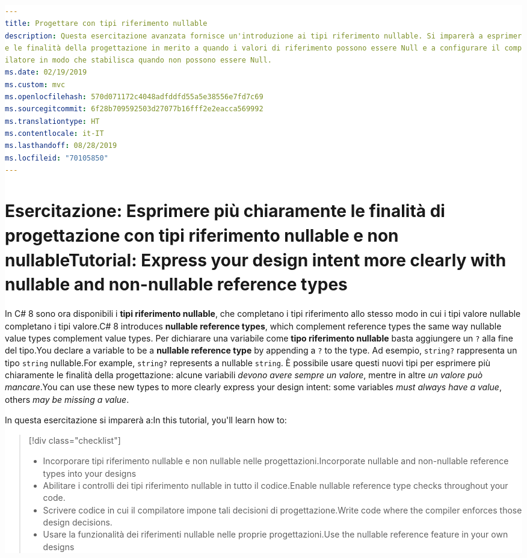 ```yaml
---
title: Progettare con tipi riferimento nullable
description: Questa esercitazione avanzata fornisce un'introduzione ai tipi riferimento nullable. Si imparerà a esprimere le finalità della progettazione in merito a quando i valori di riferimento possono essere Null e a configurare il compilatore in modo che stabilisca quando non possono essere Null.
ms.date: 02/19/2019
ms.custom: mvc
ms.openlocfilehash: 570d071172c4048adfddfd55a5e38556e7fd7c69
ms.sourcegitcommit: 6f28b709592503d27077b16fff2e2eacca569992
ms.translationtype: HT
ms.contentlocale: it-IT
ms.lasthandoff: 08/28/2019
ms.locfileid: "70105850"
---
```

# <a name="tutorial-express-your-design-intent-more-clearly-with-nullable-and-non-nullable-reference-types"></a><span data-ttu-id="443e8-104">Esercitazione: Esprimere più chiaramente le finalità di progettazione con tipi riferimento nullable e non nullable</span><span class="sxs-lookup"><span data-stu-id="443e8-104">Tutorial: Express your design intent more clearly with nullable and non-nullable reference types</span></span>

<span data-ttu-id="443e8-105">In C# 8 sono ora disponibili i **tipi riferimento nullable**, che completano i tipi riferimento allo stesso modo in cui i tipi valore nullable completano i tipi valore.</span><span class="sxs-lookup"><span data-stu-id="443e8-105">C# 8 introduces **nullable reference types**, which complement reference types the same way nullable value types complement value types.</span></span> <span data-ttu-id="443e8-106">Per dichiarare una variabile come **tipo riferimento nullable** basta aggiungere un `?` alla fine del tipo.</span><span class="sxs-lookup"><span data-stu-id="443e8-106">You declare a variable to be a **nullable reference type** by appending a `?` to the type.</span></span> <span data-ttu-id="443e8-107">Ad esempio, `string?` rappresenta un tipo `string` nullable.</span><span class="sxs-lookup"><span data-stu-id="443e8-107">For example, `string?` represents a nullable `string`.</span></span> <span data-ttu-id="443e8-108">È possibile usare questi nuovi tipi per esprimere più chiaramente le finalità della progettazione: alcune variabili *devono avere sempre un valore*, mentre in altre *un valore può mancare*.</span><span class="sxs-lookup"><span data-stu-id="443e8-108">You can use these new types to more clearly express your design intent: some variables *must always have a value*, others *may be missing a value*.</span></span>

<span data-ttu-id="443e8-109">In questa esercitazione si imparerà a:</span><span class="sxs-lookup"><span data-stu-id="443e8-109">In this tutorial, you'll learn how to:</span></span>

> [!div class="checklist"]
> - <span data-ttu-id="443e8-110">Incorporare tipi riferimento nullable e non nullable nelle progettazioni.</span><span class="sxs-lookup"><span data-stu-id="443e8-110">Incorporate nullable and non-nullable reference types into your designs</span></span>
> - <span data-ttu-id="443e8-111">Abilitare i controlli dei tipi riferimento nullable in tutto il codice.</span><span class="sxs-lookup"><span data-stu-id="443e8-111">Enable nullable reference type checks throughout your code.</span></span>
> - <span data-ttu-id="443e8-112">Scrivere codice in cui il compilatore impone tali decisioni di progettazione.</span><span class="sxs-lookup"><span data-stu-id="443e8-112">Write code where the compiler enforces those design decisions.</span></span>
> - <span data-ttu-id="443e8-113">Usare la funzionalità dei riferimenti nullable nelle proprie progettazioni.</span><span class="sxs-lookup"><span data-stu-id="443e8-113">Use the nullable reference feature in your own designs</span></span>
